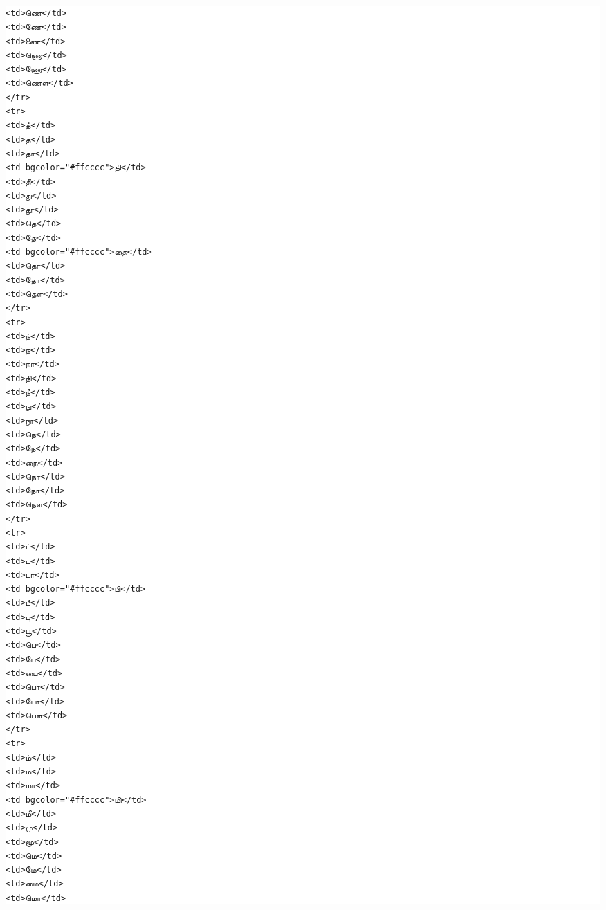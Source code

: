     <td>ணெ</td>
    <td>ணே</td>
    <td>ணை</td>
    <td>ணொ</td>
    <td>ணோ</td>
    <td>ணௌ</td>
    </tr>
    <tr>
    <td>த்</td>
    <td>த</td>
    <td>தா</td>
    <td bgcolor="#ffcccc">தி</td>
    <td>தீ</td>
    <td>து</td>
    <td>தூ</td>
    <td>தெ</td>
    <td>தே</td>
    <td bgcolor="#ffcccc">தை</td>
    <td>தொ</td>
    <td>தோ</td>
    <td>தௌ</td>
    </tr>
    <tr>
    <td>ந்</td>
    <td>ந</td>
    <td>நா</td>
    <td>நி</td>
    <td>நீ</td>
    <td>நு</td>
    <td>நூ</td>
    <td>நெ</td>
    <td>நே</td>
    <td>நை</td>
    <td>நொ</td>
    <td>நோ</td>
    <td>நௌ</td>
    </tr>
    <tr>
    <td>ப்</td>
    <td>ப</td>
    <td>பா</td>
    <td bgcolor="#ffcccc">பி</td>
    <td>பீ</td>
    <td>பு</td>
    <td>பூ</td>
    <td>பெ</td>
    <td>பே</td>
    <td>பை</td>
    <td>பொ</td>
    <td>போ</td>
    <td>பௌ</td>
    </tr>
    <tr>
    <td>ம்</td>
    <td>ம</td>
    <td>மா</td>
    <td bgcolor="#ffcccc">மி</td>
    <td>மீ</td>
    <td>மு</td>
    <td>மூ</td>
    <td>மெ</td>
    <td>மே</td>
    <td>மை</td>
    <td>மொ</td>
